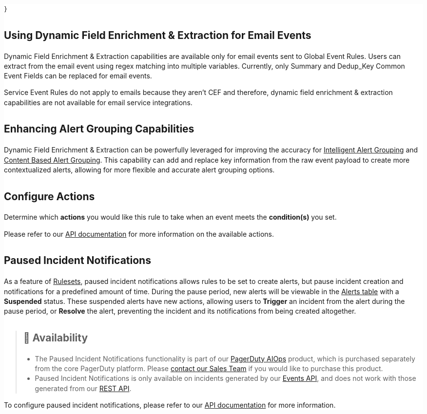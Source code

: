 ```
}

```

Using Dynamic Field Enrichment & Extraction for Email Events
------------------------------------------------------------

Dynamic Field Enrichment & Extraction capabilities are available only for email events sent to Global Event Rules. Users can extract from the email event using regex matching into multiple variables. Currently, only Summary and Dedup\_Key Common Event Fields can be replaced for email events.

Service Event Rules do not apply to emails because they aren’t CEF and therefore, dynamic field enrichment & extraction capabilities are not available for email service integrations.

Enhancing Alert Grouping Capabilities
-------------------------------------

Dynamic Field Enrichment & Extraction can be powerfully leveraged for improving the accuracy for [Intelligent Alert Grouping](/main/docs/intelligent-alert-grouping) and [Content Based Alert Grouping](/main/docs/content-based-alert-grouping). This capability can add and replace key information from the raw event payload to create more contextualized alerts, allowing for more flexible and accurate alert grouping options.

Configure Actions
-----------------

Determine which **actions** you would like this rule to take when an event meets the **condition(s)** you set.

Please refer to our [API documentation](https://developer.pagerduty.com/api-reference/686a9bcdda468-create-a-ruleset) for more information on the available actions.

Paused Incident Notifications
-----------------------------

As a feature of [Rulesets](/main/docs/rulesets), paused incident notifications allows rules to be set to create alerts, but pause incident creation and notifications for a predefined amount of time. During the pause period, new alerts will be viewable in the [Alerts table](/main/docs/alerts-table) with a **Suspended** status. These suspended alerts have new actions, allowing users to **Trigger** an incident from the alert during the pause period, or **Resolve** the alert, preventing the incident and its notifications from being created altogether.

> 📘 Availability
> --------------
> 
> * The Paused Incident Notifications functionality is part of our [PagerDuty AIOps](/main/docs/aiops) product, which is purchased separately from the core PagerDuty platform. Please [contact our Sales Team](https://www.pagerduty.com/contact-sales/) if you would like to purchase this product.
> * Paused Incident Notifications is only available on incidents generated by our [Events API](https://developer.pagerduty.com/docs/events-api-v2/overview/), and does not work with those generated from our [REST API](https://developer.pagerduty.com/docs/rest-api-v2/rest-api/).

To configure paused incident notifications, please refer to our [API documentation](https://developer.pagerduty.com/api-reference/686a9bcdda468-create-a-ruleset) for more information.
